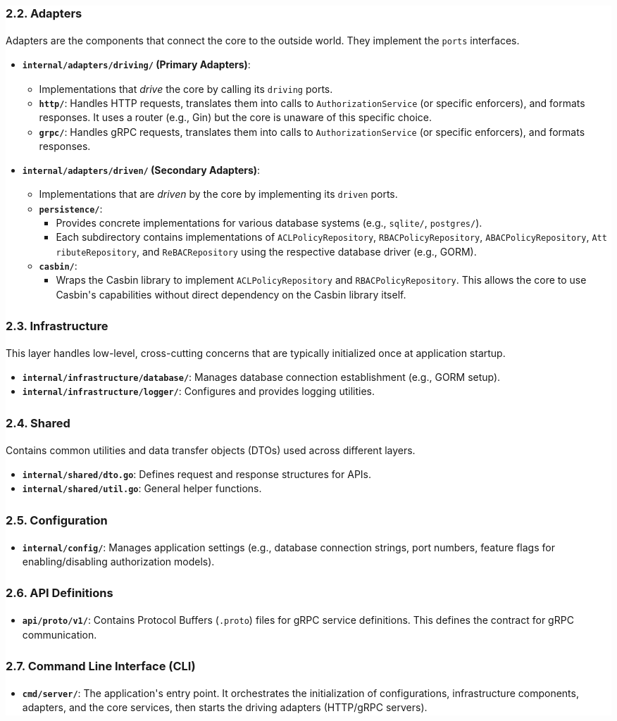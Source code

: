 ### 2.2. Adapters

Adapters are the components that connect the core to the outside world. They implement the `ports` interfaces.

*   **`internal/adapters/driving/` (Primary Adapters)**:
    *   Implementations that *drive* the core by calling its `driving` ports.
    *   **`http/`**: Handles HTTP requests, translates them into calls to `AuthorizationService` (or specific enforcers), and formats responses. It uses a router (e.g., Gin) but the core is unaware of this specific choice.
    *   **`grpc/`**: Handles gRPC requests, translates them into calls to `AuthorizationService` (or specific enforcers), and formats responses.

*   **`internal/adapters/driven/` (Secondary Adapters)**:
    *   Implementations that are *driven* by the core by implementing its `driven` ports.
    *   **`persistence/`**:
        *   Provides concrete implementations for various database systems (e.g., `sqlite/`, `postgres/`).
        *   Each subdirectory contains implementations of `ACLPolicyRepository`, `RBACPolicyRepository`, `ABACPolicyRepository`, `AttributeRepository`, and `ReBACRepository` using the respective database driver (e.g., GORM).
    *   **`casbin/`**:
        *   Wraps the Casbin library to implement `ACLPolicyRepository` and `RBACPolicyRepository`. This allows the core to use Casbin's capabilities without direct dependency on the Casbin library itself.

### 2.3. Infrastructure

This layer handles low-level, cross-cutting concerns that are typically initialized once at application startup.

*   **`internal/infrastructure/database/`**: Manages database connection establishment (e.g., GORM setup).
*   **`internal/infrastructure/logger/`**: Configures and provides logging utilities.

### 2.4. Shared

Contains common utilities and data transfer objects (DTOs) used across different layers.

*   **`internal/shared/dto.go`**: Defines request and response structures for APIs.
*   **`internal/shared/util.go`**: General helper functions.

### 2.5. Configuration

*   **`internal/config/`**: Manages application settings (e.g., database connection strings, port numbers, feature flags for enabling/disabling authorization models).

### 2.6. API Definitions

*   **`api/proto/v1/`**: Contains Protocol Buffers (`.proto`) files for gRPC service definitions. This defines the contract for gRPC communication.

### 2.7. Command Line Interface (CLI)

*   **`cmd/server/`**: The application's entry point. It orchestrates the initialization of configurations, infrastructure components, adapters, and the core services, then starts the driving adapters (HTTP/gRPC servers).
